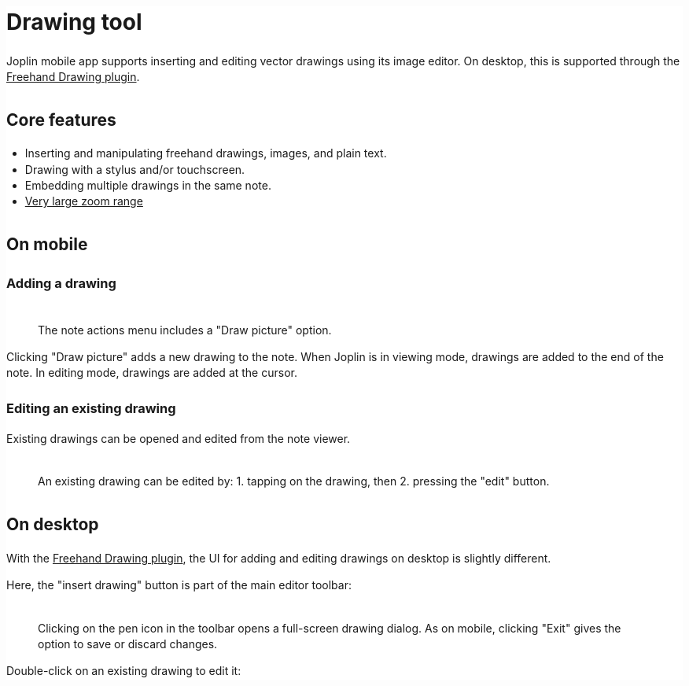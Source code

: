 # Drawing tool

Joplin mobile app supports inserting and editing vector drawings using its image editor. On desktop, this is supported through the [Freehand Drawing plugin](https://joplinapp.org/plugins/plugin/io.github.personalizedrefrigerator.js-draw/).

## Core features

- Inserting and manipulating freehand drawings, images, and plain text.
- Drawing with a stylus and/or touchscreen.
- Embedding multiple drawings in the same note.
- [Very large zoom range](#near-infinite-zoom)

## On mobile

### Adding a drawing

<figure>
  <img src="/images/draw/add-new-image.svg" alt=""/>
  <figcaption>The note actions menu includes a "Draw picture" option.</figcaption>
</figure>

Clicking "Draw picture" adds a new drawing to the note. When Joplin is in viewing mode, drawings are added to the end of the note. In editing mode, drawings are added at the cursor.

### Editing an existing drawing

Existing drawings can be opened and edited from the note viewer.

<figure>
  <img src="/images/draw/edit-from-viewer.svg" alt=""/>
  <figcaption>An existing drawing can be edited by: 1. tapping on the drawing, then 2. pressing the "edit" button.</figcaption>
</figure>

## On desktop

With the [Freehand Drawing plugin](https://joplinapp.org/plugins/plugin/io.github.personalizedrefrigerator.js-draw/), the UI for adding and editing drawings on desktop is slightly different. 

Here, the "insert drawing" button is part of the main editor toolbar:

<figure>
  <img src="/images/draw/desktop-create-new-drawing.png" alt=""/>
  <figcaption>Clicking on the pen icon in the toolbar opens a full-screen drawing dialog. As on mobile, clicking "Exit" gives the option to save or discard changes.</figcaption>
</figure>

Double-click on an existing drawing to edit it:
